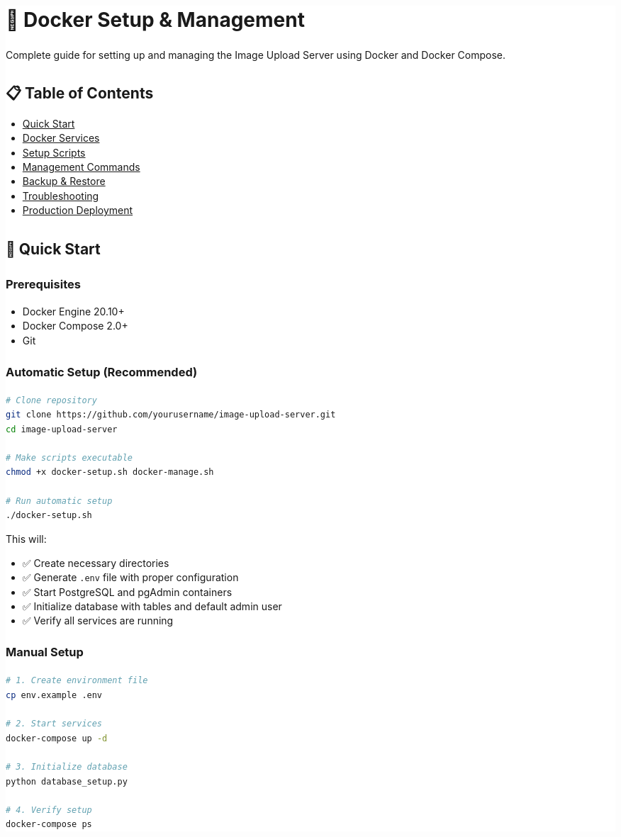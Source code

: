 # 🐳 Docker Setup & Management

Complete guide for setting up and managing the Image Upload Server using Docker and Docker Compose.

## 📋 Table of Contents

- [Quick Start](#-quick-start)
- [Docker Services](#-docker-services)
- [Setup Scripts](#-setup-scripts)
- [Management Commands](#-management-commands)
- [Backup & Restore](#-backup--restore)
- [Troubleshooting](#-troubleshooting)
- [Production Deployment](#-production-deployment)

## 🚀 Quick Start

### Prerequisites

- Docker Engine 20.10+
- Docker Compose 2.0+
- Git

### Automatic Setup (Recommended)

```bash
# Clone repository
git clone https://github.com/yourusername/image-upload-server.git
cd image-upload-server

# Make scripts executable
chmod +x docker-setup.sh docker-manage.sh

# Run automatic setup
./docker-setup.sh
```

This will:
- ✅ Create necessary directories
- ✅ Generate `.env` file with proper configuration
- ✅ Start PostgreSQL and pgAdmin containers
- ✅ Initialize database with tables and default admin user
- ✅ Verify all services are running

### Manual Setup

```bash
# 1. Create environment file
cp env.example .env

# 2. Start services
docker-compose up -d

# 3. Initialize database
python database_setup.py

# 4. Verify setup
docker-compose ps
```
